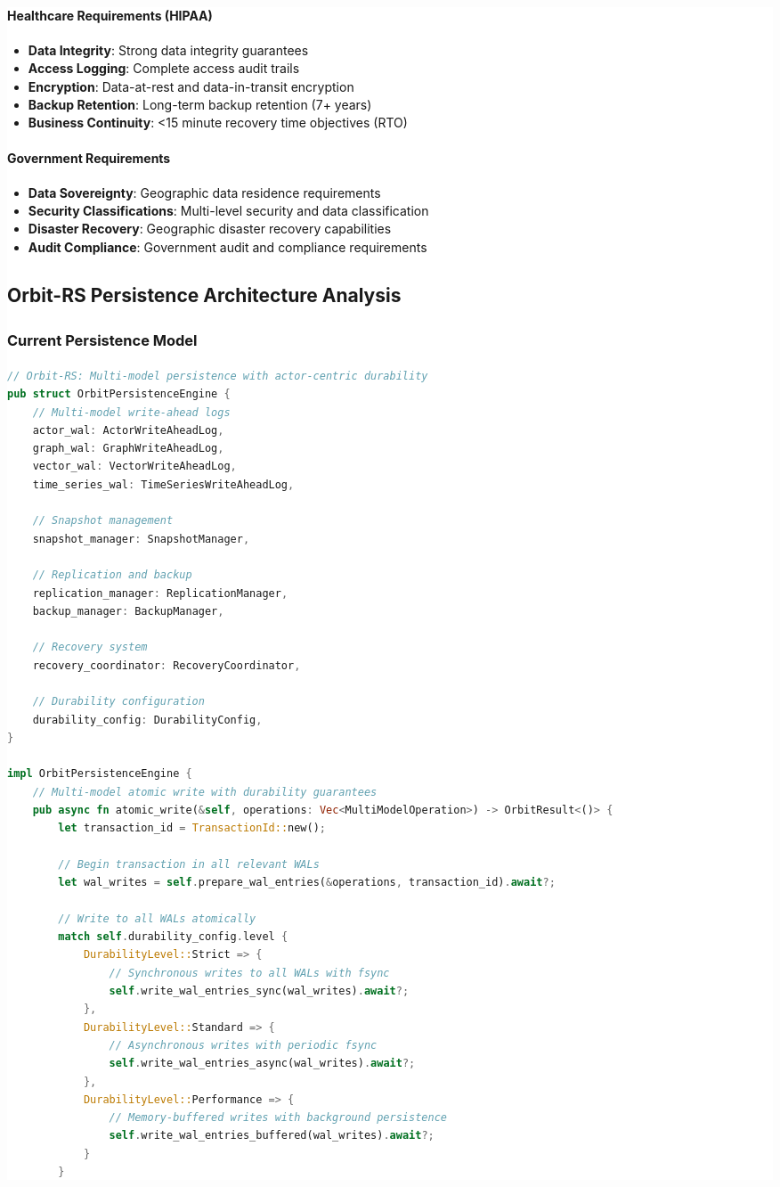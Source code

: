 #### Healthcare Requirements (HIPAA)
- **Data Integrity**: Strong data integrity guarantees
- **Access Logging**: Complete access audit trails
- **Encryption**: Data-at-rest and data-in-transit encryption
- **Backup Retention**: Long-term backup retention (7+ years)
- **Business Continuity**: <15 minute recovery time objectives (RTO)

#### Government Requirements
- **Data Sovereignty**: Geographic data residence requirements
- **Security Classifications**: Multi-level security and data classification
- **Disaster Recovery**: Geographic disaster recovery capabilities
- **Audit Compliance**: Government audit and compliance requirements

## Orbit-RS Persistence Architecture Analysis

### Current Persistence Model

```rust
// Orbit-RS: Multi-model persistence with actor-centric durability
pub struct OrbitPersistenceEngine {
    // Multi-model write-ahead logs
    actor_wal: ActorWriteAheadLog,
    graph_wal: GraphWriteAheadLog,
    vector_wal: VectorWriteAheadLog,
    time_series_wal: TimeSeriesWriteAheadLog,
    
    // Snapshot management
    snapshot_manager: SnapshotManager,
    
    // Replication and backup
    replication_manager: ReplicationManager,
    backup_manager: BackupManager,
    
    // Recovery system
    recovery_coordinator: RecoveryCoordinator,
    
    // Durability configuration
    durability_config: DurabilityConfig,
}

impl OrbitPersistenceEngine {
    // Multi-model atomic write with durability guarantees
    pub async fn atomic_write(&self, operations: Vec<MultiModelOperation>) -> OrbitResult<()> {
        let transaction_id = TransactionId::new();
        
        // Begin transaction in all relevant WALs
        let wal_writes = self.prepare_wal_entries(&operations, transaction_id).await?;
        
        // Write to all WALs atomically
        match self.durability_config.level {
            DurabilityLevel::Strict => {
                // Synchronous writes to all WALs with fsync
                self.write_wal_entries_sync(wal_writes).await?;
            },
            DurabilityLevel::Standard => {
                // Asynchronous writes with periodic fsync
                self.write_wal_entries_async(wal_writes).await?;
            },
            DurabilityLevel::Performance => {
                // Memory-buffered writes with background persistence
                self.write_wal_entries_buffered(wal_writes).await?;
            }
        }
```